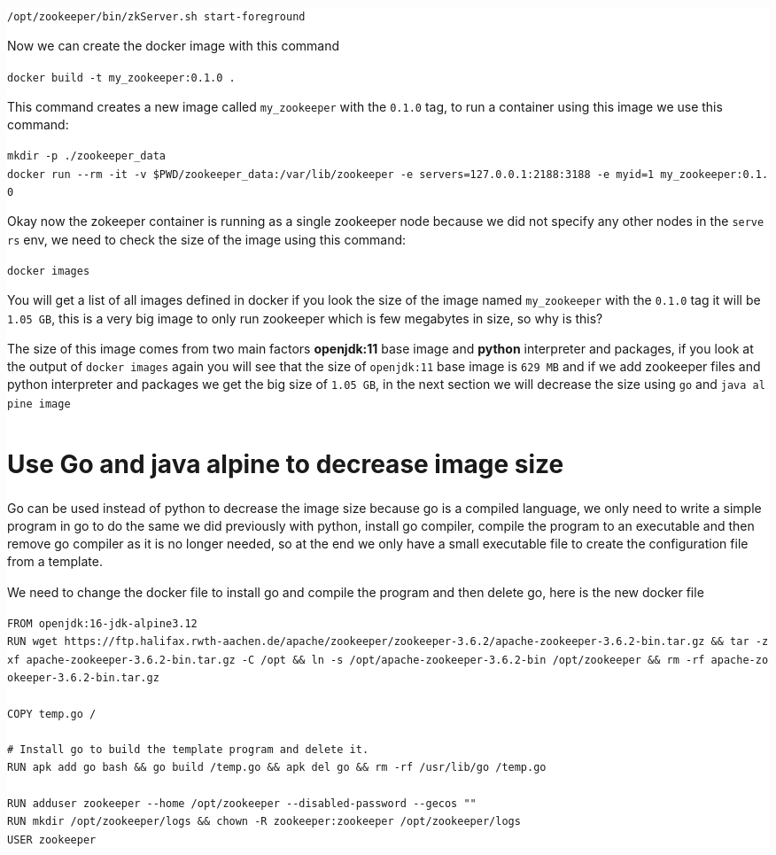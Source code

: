 ```
/opt/zookeeper/bin/zkServer.sh start-foreground
```

Now we can create the docker image with this command

```
docker build -t my_zookeeper:0.1.0 .
```

This command creates a new image called `my_zookeeper` with the `0.1.0` tag, to run a container
using this image we use this command:

```
mkdir -p ./zookeeper_data
docker run --rm -it -v $PWD/zookeeper_data:/var/lib/zookeeper -e servers=127.0.0.1:2188:3188 -e myid=1 my_zookeeper:0.1.0
```

Okay now the zokeeper container is running as a single zookeeper node because we did not specify any other nodes
in the `servers` env, we need to check the size of the image using this command:

```
docker images
```

You will get a list of all images defined in docker if you look the size of the image named `my_zookeeper`
with the `0.1.0` tag it will be `1.05 GB`, this is a very big image to only run zookeeper which is few
megabytes in size, so why is this?

The size of this image comes from two main factors **openjdk:11** base image and **python** interpreter
and packages, if you look at the output of `docker images` again you will see that the size of `openjdk:11`
base image is `629 MB` and if we add zookeeper files and python interpreter and packages we get the big
size of `1.05 GB`, in the next section we will decrease the size using `go` and `java alpine image`

# Use Go and java alpine to decrease image size
Go can be used instead of python to decrease the image size because go is a compiled language, we only need
to write a simple program in go to do the same we did previously with python, install go compiler, compile
the program to an executable and then remove go compiler as it is no longer needed, so at the end we only
have a small executable file to create the configuration file from a template.

We need to change the docker file to install go and compile the program and then delete go, here is the
new docker file

```
FROM openjdk:16-jdk-alpine3.12
RUN wget https://ftp.halifax.rwth-aachen.de/apache/zookeeper/zookeeper-3.6.2/apache-zookeeper-3.6.2-bin.tar.gz && tar -zxf apache-zookeeper-3.6.2-bin.tar.gz -C /opt && ln -s /opt/apache-zookeeper-3.6.2-bin /opt/zookeeper && rm -rf apache-zookeeper-3.6.2-bin.tar.gz

COPY temp.go /

# Install go to build the template program and delete it.
RUN apk add go bash && go build /temp.go && apk del go && rm -rf /usr/lib/go /temp.go

RUN adduser zookeeper --home /opt/zookeeper --disabled-password --gecos ""
RUN mkdir /opt/zookeeper/logs && chown -R zookeeper:zookeeper /opt/zookeeper/logs
USER zookeeper

```